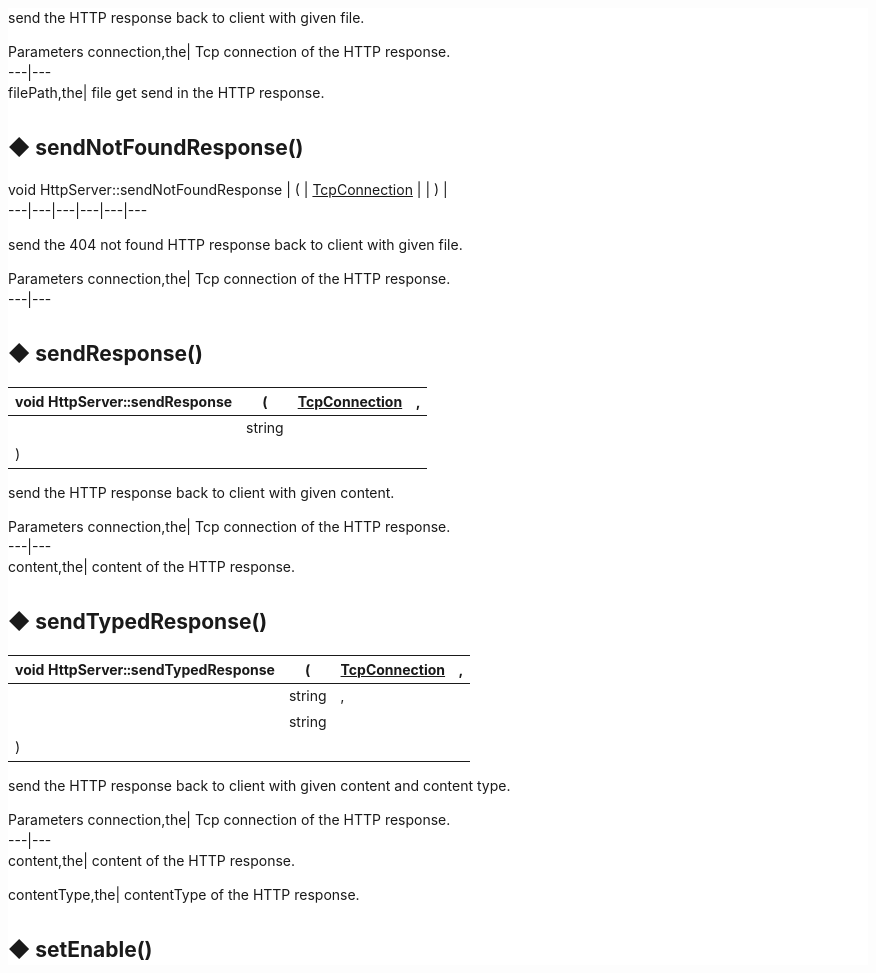 send the HTTP response back to client with given file. 

Parameters
     connection,the| Tcp connection of the HTTP response.   
---|---  
filePath,the| file get send in the HTTP response.   
  
  
## ◆ sendNotFoundResponse()

void HttpServer::sendNotFoundResponse  | ( | [TcpConnection](class_tcp_connection.html) | | ) |   
---|---|---|---|---|---  
  
send the 404 not found HTTP response back to client with given file. 

Parameters
     connection,the| Tcp connection of the HTTP response.   
---|---  
  
## ◆ sendResponse()

void HttpServer::sendResponse  | ( | [TcpConnection](class_tcp_connection.html) | ,   
---|---|---|---  
|  | string  |   
| ) | |   
  
send the HTTP response back to client with given content. 

Parameters
     connection,the| Tcp connection of the HTTP response.   
---|---  
content,the| content of the HTTP response.   
  
## ◆ sendTypedResponse()

void HttpServer::sendTypedResponse  | ( | [TcpConnection](class_tcp_connection.html) | ,   
---|---|---|---  
|  | string  | ,   
|  | string  |   
| ) | |   
  
send the HTTP response back to client with given content and content type. 

Parameters
     connection,the| Tcp connection of the HTTP response.   
---|---  
content,the| content of the HTTP response.   
  
contentType,the| contentType of the HTTP response.   
  
  
## ◆ setEnable()
